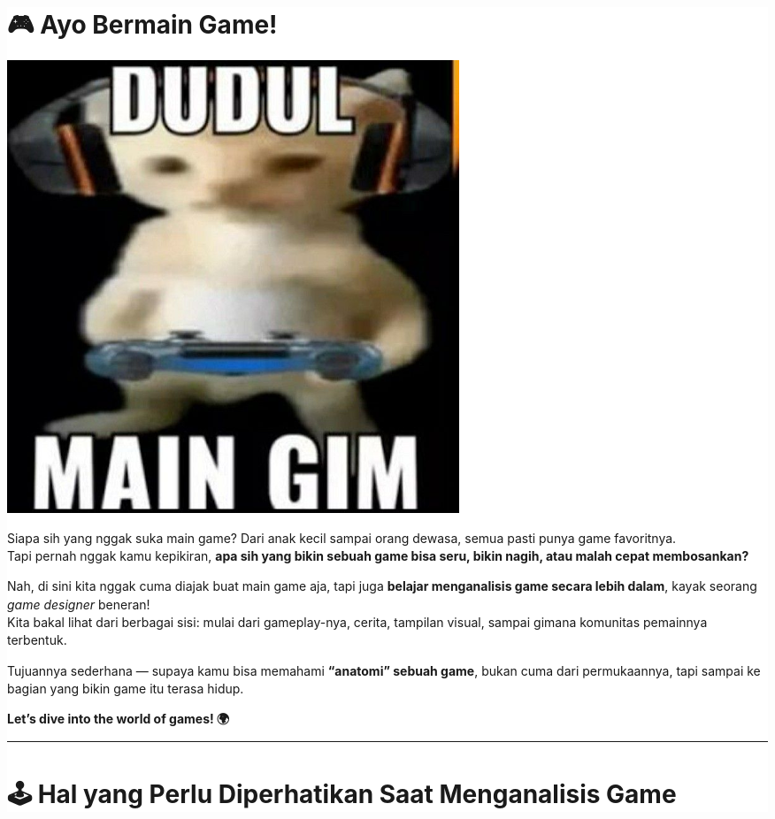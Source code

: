 
# 🎮 Ayo Bermain Game!

![Kucing Gaming](./assets/M-2/kucing_gaming.png)

Siapa sih yang nggak suka main game? Dari anak kecil sampai orang dewasa, semua pasti punya game favoritnya.  
Tapi pernah nggak kamu kepikiran, **apa sih yang bikin sebuah game bisa seru, bikin nagih, atau malah cepat membosankan?**

Nah, di sini kita nggak cuma diajak buat main game aja, tapi juga **belajar menganalisis game secara lebih dalam**, kayak seorang *game designer* beneran!  
Kita bakal lihat dari berbagai sisi: mulai dari gameplay-nya, cerita, tampilan visual, sampai gimana komunitas pemainnya terbentuk.

Tujuannya sederhana — supaya kamu bisa memahami **“anatomi” sebuah game**, bukan cuma dari permukaannya, tapi sampai ke bagian yang bikin game itu terasa hidup.

**Let’s dive into the world of games! 🌍**

---

# 🕹️ Hal yang Perlu Diperhatikan Saat Menganalisis Game
